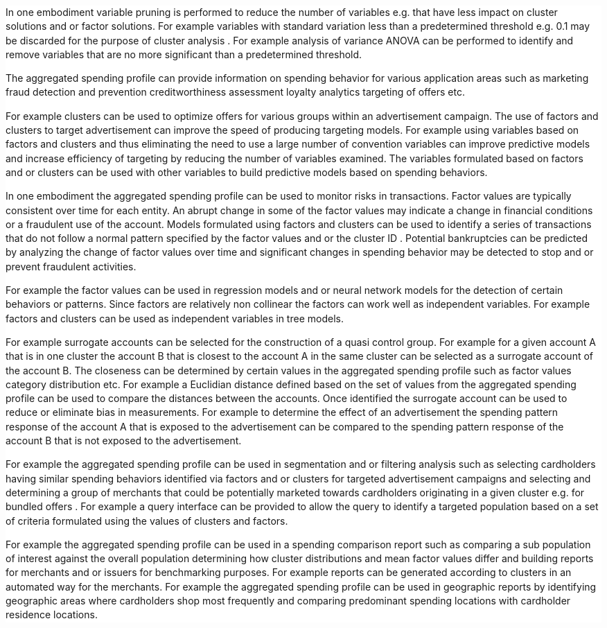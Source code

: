 In one embodiment variable pruning is performed to reduce the number of variables e.g. that have less impact on cluster solutions and or factor solutions. For example variables with standard variation less than a predetermined threshold e.g. 0.1 may be discarded for the purpose of cluster analysis . For example analysis of variance ANOVA can be performed to identify and remove variables that are no more significant than a predetermined threshold.

The aggregated spending profile can provide information on spending behavior for various application areas such as marketing fraud detection and prevention creditworthiness assessment loyalty analytics targeting of offers etc.

For example clusters can be used to optimize offers for various groups within an advertisement campaign. The use of factors and clusters to target advertisement can improve the speed of producing targeting models. For example using variables based on factors and clusters and thus eliminating the need to use a large number of convention variables can improve predictive models and increase efficiency of targeting by reducing the number of variables examined. The variables formulated based on factors and or clusters can be used with other variables to build predictive models based on spending behaviors.

In one embodiment the aggregated spending profile can be used to monitor risks in transactions. Factor values are typically consistent over time for each entity. An abrupt change in some of the factor values may indicate a change in financial conditions or a fraudulent use of the account. Models formulated using factors and clusters can be used to identify a series of transactions that do not follow a normal pattern specified by the factor values and or the cluster ID . Potential bankruptcies can be predicted by analyzing the change of factor values over time and significant changes in spending behavior may be detected to stop and or prevent fraudulent activities.

For example the factor values can be used in regression models and or neural network models for the detection of certain behaviors or patterns. Since factors are relatively non collinear the factors can work well as independent variables. For example factors and clusters can be used as independent variables in tree models.

For example surrogate accounts can be selected for the construction of a quasi control group. For example for a given account A that is in one cluster the account B that is closest to the account A in the same cluster can be selected as a surrogate account of the account B. The closeness can be determined by certain values in the aggregated spending profile such as factor values category distribution etc. For example a Euclidian distance defined based on the set of values from the aggregated spending profile can be used to compare the distances between the accounts. Once identified the surrogate account can be used to reduce or eliminate bias in measurements. For example to determine the effect of an advertisement the spending pattern response of the account A that is exposed to the advertisement can be compared to the spending pattern response of the account B that is not exposed to the advertisement.

For example the aggregated spending profile can be used in segmentation and or filtering analysis such as selecting cardholders having similar spending behaviors identified via factors and or clusters for targeted advertisement campaigns and selecting and determining a group of merchants that could be potentially marketed towards cardholders originating in a given cluster e.g. for bundled offers . For example a query interface can be provided to allow the query to identify a targeted population based on a set of criteria formulated using the values of clusters and factors.

For example the aggregated spending profile can be used in a spending comparison report such as comparing a sub population of interest against the overall population determining how cluster distributions and mean factor values differ and building reports for merchants and or issuers for benchmarking purposes. For example reports can be generated according to clusters in an automated way for the merchants. For example the aggregated spending profile can be used in geographic reports by identifying geographic areas where cardholders shop most frequently and comparing predominant spending locations with cardholder residence locations.
